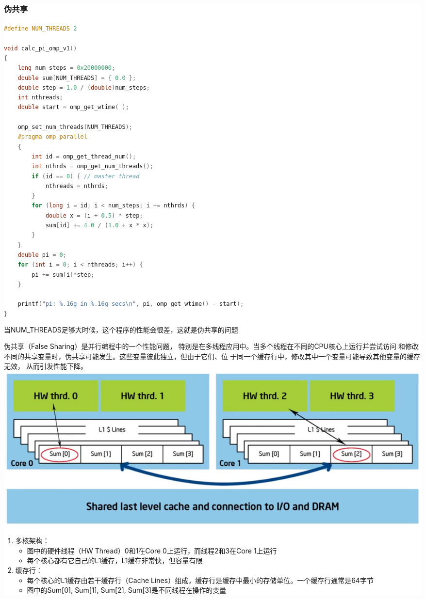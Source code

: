 ### 伪共享
```c++
#define NUM_THREADS 2

void calc_pi_omp_v1()
{
    long num_steps = 0x20000000;
    double sum[NUM_THREADS] = { 0.0 };
    double step = 1.0 / (double)num_steps;
    int nthreads;
    double start = omp_get_wtime( );    
    
    omp_set_num_threads(NUM_THREADS);
    #pragma omp parallel
    {
        int id = omp_get_thread_num();
        int nthrds = omp_get_num_threads();
        if (id == 0) { // master thread
            nthreads = nthrds;
        }
        for (long i = id; i < num_steps; i += nthrds) {
            double x = (i + 0.5) * step;
            sum[id] += 4.0 / (1.0 + x * x);
        }  
    }
    double pi = 0;
    for (int i = 0; i < nthreads; i++) {
        pi += sum[i]*step;
    }
    
    printf("pi: %.16g in %.16g secs\n", pi, omp_get_wtime() - start);
}
```
当NUM_THREADS足够大时候，这个程序的性能会很差，这就是伪共享的问题

伪共享（False Sharing）是并行编程中的一个性能问题，
特别是在多线程应用中。当多个线程在不同的CPU核心上运行并尝试访问 
和修改不同的共享变量时，伪共享可能发生。这些变量彼此独立，但由于它们、位
于同一个缓存行中，修改其中一个变量可能导致其他变量的缓存无效，
从而引发性能下降。
![img_2.png](img_2.png)
1. 多核架构：
    - 图中的硬件线程（HW Thread）0和1在Core 0上运行，而线程2和3在Core 1上运行
    - 每个核心都有它自己的L1缓存，L1缓存非常快，但容量有限
2. 缓存行：
    - 每个核心的L1缓存由若干缓存行（Cache Lines）组成，缓存行是缓存中最小的存储单位。一个缓存行通常是64字节
    - 图中的Sum[0], Sum[1], Sum[2], Sum[3]是不同线程在操作的变量